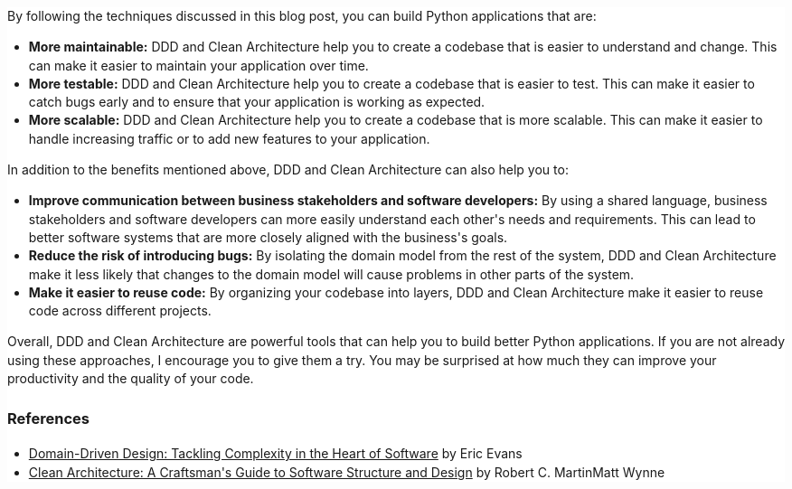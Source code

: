 By following the techniques discussed in this blog post, you can build Python applications that are:

* **More maintainable:** DDD and Clean Architecture help you to create a codebase that is easier to understand and
  change. This can make it easier to maintain your application over time.
* **More testable:** DDD and Clean Architecture help you to create a codebase that is easier to test. This can make it
  easier to catch bugs early and to ensure that your application is working as expected.
* **More scalable:** DDD and Clean Architecture help you to create a codebase that is more scalable. This can make it
  easier to handle increasing traffic or to add new features to your application.

In addition to the benefits mentioned above, DDD and Clean Architecture can also help you to:

* **Improve communication between business stakeholders and software developers:** By using a shared language, business
  stakeholders and software developers can more easily understand each other's needs and requirements. This can lead to
  better software systems that are more closely aligned with the business's goals.
* **Reduce the risk of introducing bugs:** By isolating the domain model from the rest of the system, DDD and Clean
  Architecture make it less likely that changes to the domain model will cause problems in other parts of the system.
* **Make it easier to reuse code:** By organizing your codebase into layers, DDD and Clean Architecture make it easier
  to reuse code across different projects.

Overall, DDD and Clean Architecture are powerful tools that can help you to build better Python applications. If you are
not already using these approaches, I encourage you to give them a try. You may be surprised at how much they can
improve your productivity and the quality of your code.

### References

* [Domain-Driven Design: Tackling Complexity in the Heart of Software](https://www.amazon.com/Domain-Driven-Design-Tackling-Complexity-Software/dp/0321125215)
  by Eric Evans
* [Clean Architecture: A Craftsman's Guide to Software Structure and Design](https://www.amazon.com/Clean-Architecture-Craftsmans-Software-Structure/dp/0134494164)
  by Robert C. MartinMatt Wynne
